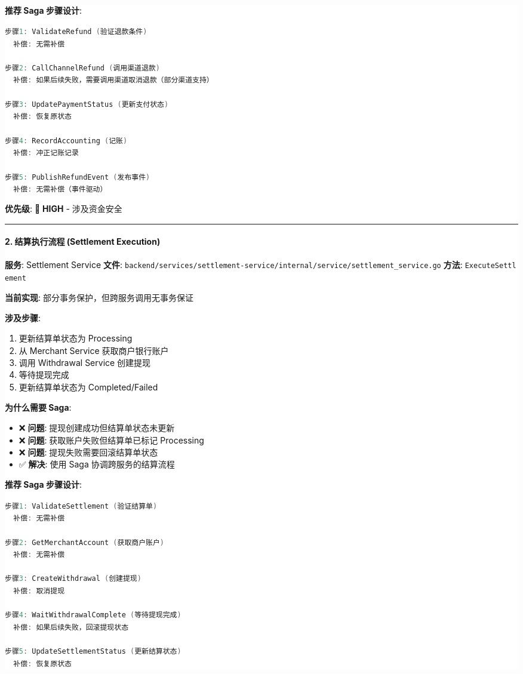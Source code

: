 **推荐 Saga 步骤设计**:
```go
步骤1: ValidateRefund (验证退款条件)
  补偿: 无需补偿

步骤2: CallChannelRefund (调用渠道退款)
  补偿: 如果后续失败，需要调用渠道取消退款（部分渠道支持）

步骤3: UpdatePaymentStatus (更新支付状态)
  补偿: 恢复原状态

步骤4: RecordAccounting (记账)
  补偿: 冲正记账记录

步骤5: PublishRefundEvent (发布事件)
  补偿: 无需补偿（事件驱动）
```

**优先级**: 🔴 **HIGH** - 涉及资金安全

---

#### 2. 结算执行流程 (Settlement Execution)
**服务**: Settlement Service
**文件**: `backend/services/settlement-service/internal/service/settlement_service.go`
**方法**: `ExecuteSettlement`

**当前实现**: 部分事务保护，但跨服务调用无事务保证

**涉及步骤**:
1. 更新结算单状态为 Processing
2. 从 Merchant Service 获取商户银行账户
3. 调用 Withdrawal Service 创建提现
4. 等待提现完成
5. 更新结算单状态为 Completed/Failed

**为什么需要 Saga**:
- ❌ **问题**: 提现创建成功但结算单状态未更新
- ❌ **问题**: 获取账户失败但结算单已标记 Processing
- ❌ **问题**: 提现失败需要回滚结算单状态
- ✅ **解决**: 使用 Saga 协调跨服务的结算流程

**推荐 Saga 步骤设计**:
```go
步骤1: ValidateSettlement (验证结算单)
  补偿: 无需补偿

步骤2: GetMerchantAccount (获取商户账户)
  补偿: 无需补偿

步骤3: CreateWithdrawal (创建提现)
  补偿: 取消提现

步骤4: WaitWithdrawalComplete (等待提现完成)
  补偿: 如果后续失败，回滚提现状态

步骤5: UpdateSettlementStatus (更新结算状态)
  补偿: 恢复原状态
```
